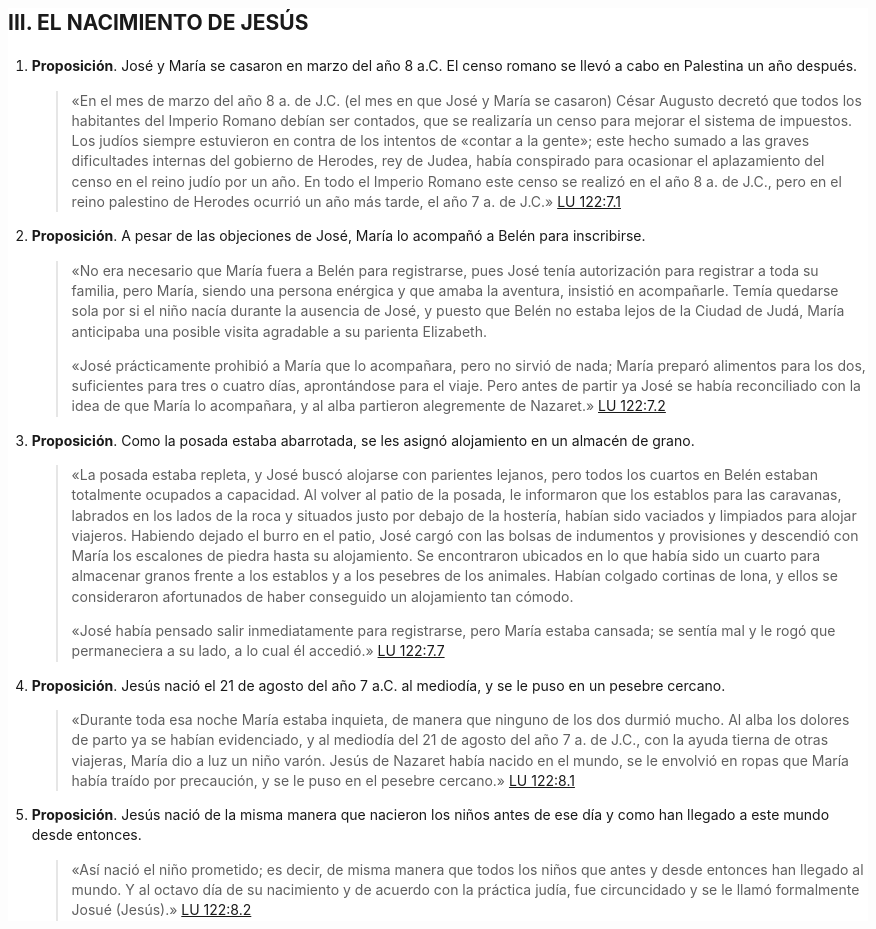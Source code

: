## III. EL NACIMIENTO DE JESÚS

1. **Proposición**. José y María se casaron en marzo del año 8 a.C. El censo romano se llevó a cabo en Palestina un año después.
	> «En el mes de marzo del año 8 a. de J.C. (el mes en que José y María se casaron) César Augusto decretó que todos los habitantes del Imperio Romano debían ser contados, que se realizaría un censo para mejorar el sistema de impuestos. Los judíos siempre estuvieron en contra de los intentos de «contar a la gente»; este hecho sumado a las graves dificultades internas del gobierno de Herodes, rey de Judea, había conspirado para ocasionar el aplazamiento del censo en el reino judío por un año. En todo el Imperio Romano este censo se realizó en el año 8 a. de J.C., pero en el reino palestino de Herodes ocurrió un año más tarde, el año 7 a. de J.C.» <a id="s86_653"></a>[LU 122:7.1](/es/The_Urantia_Book/122#p7_1)

2. **Proposición**. A pesar de las objeciones de José, María lo acompañó a Belén para inscribirse.
	> «No era necesario que María fuera a Belén para registrarse, pues José tenía autorización para registrar a toda su familia, pero María, siendo una persona enérgica y que amaba la aventura, insistió en acompañarle. Temía quedarse sola por si el niño nacía durante la ausencia de José, y puesto que Belén no estaba lejos de la Ciudad de Judá, María anticipaba una posible visita agradable a su parienta Elizabeth.
	> 
	> «José prácticamente prohibió a María que lo acompañara, pero no sirvió de nada; María preparó alimentos para los dos, suficientes para tres o cuatro días, aprontándose para el viaje. Pero antes de partir ya José se había reconciliado con la idea de que María lo acompañara, y al alba partieron alegremente de Nazaret.» <a id="s91_322"></a>[LU 122:7.2](/es/The_Urantia_Book/122#p7_2)

3. **Proposición**. Como la posada estaba abarrotada, se les asignó alojamiento en un almacén de grano.
	> «La posada estaba repleta, y José buscó alojarse con parientes lejanos, pero todos los cuartos en Belén estaban totalmente ocupados a capacidad. Al volver al patio de la posada, le informaron que los establos para las caravanas, labrados en los lados de la roca y situados justo por debajo de la hostería, habían sido vaciados y limpiados para alojar viajeros. Habiendo dejado el burro en el patio, José cargó con las bolsas de indumentos y provisiones y descendió con María los escalones de piedra hasta su alojamiento. Se encontraron ubicados en lo que había sido un cuarto para almacenar granos frente a los establos y a los pesebres de los animales. Habían colgado cortinas de lona, y ellos se consideraron afortunados de haber conseguido un alojamiento tan cómodo.
	> 
	> «José había pensado salir inmediatamente para registrarse, pero María estaba cansada; se sentía mal y le rogó que permaneciera a su lado, a lo cual él accedió.» <a id="s96_164"></a>[LU 122:7.7](/es/The_Urantia_Book/122#p7_7)

4. **Proposición**. Jesús nació el 21 de agosto del año 7 a.C. al mediodía, y se le puso en un pesebre cercano.
	> «Durante toda esa noche María estaba inquieta, de manera que ninguno de los dos durmió mucho. Al alba los dolores de parto ya se habían evidenciado, y al mediodía del 21 de agosto del año 7 a. de J.C., con la ayuda tierna de otras viajeras, María dio a luz un niño varón. Jesús de Nazaret había nacido en el mundo, se le envolvió en ropas que María había traído por precaución, y se le puso en el pesebre cercano.» <a id="s99_418"></a>[LU 122:8.1](/es/The_Urantia_Book/122#p8_1)

5. **Proposición**. Jesús nació de la misma manera que nacieron los niños antes de ese día y como han llegado a este mundo desde entonces.
	> «Así nació el niño prometido; es decir, de misma manera que todos los niños que antes y desde entonces han llegado al mundo. Y al octavo día de su nacimiento y de acuerdo con la práctica judía, fue circuncidado y se le llamó formalmente Josué (Jesús).» <a id="s102_256"></a>[LU 122:8.2](/es/The_Urantia_Book/122#p8_2)
